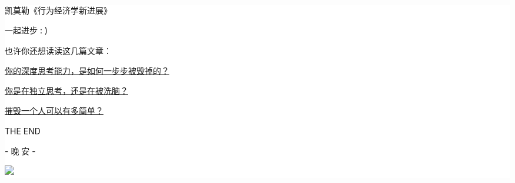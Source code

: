 凯莫勒《行为经济学新进展》  

一起进步 : )

  

  

  

也许你还想读读这几篇文章：

[你的深度思考能力，是如何一步步被毁掉的？](http://mp.weixin.qq.com/s?__biz=MzAxNTY0NjEzNg==&mid=2247484310&idx=1&sn=20bb0ea24db5a5f610855f107b6bbfa4&chksm=9b81af41acf626575c9e86b4c487cca90fe72bfb736ec8fee027bdcaa27dbaa7d5a1ca5441ac&scene=21#wechat_redirect)  

[你是在独立思考，还是在被洗脑？](http://mp.weixin.qq.com/s?__biz=MzAxNTY0NjEzNg==&mid=2247484324&idx=1&sn=5183e831168f4bdb97cc80f5c08d1143&chksm=9b81af73acf62665fafb2d25a5f462cb0980b3a0f09b0255eacf51520a5e1755538eb9030885&scene=21#wechat_redirect)  

[摧毁一个人可以有多简单？](http://mp.weixin.qq.com/s?__biz=MzAxNTY0NjEzNg==&mid=2247484386&idx=1&sn=3c8d91c05743fa788273f8e8b72ea8b4&chksm=9b81af35acf62623b4b78a07145ab21a6882d460accb12c9d76cc3eb7b094149f91803f8ca7e&scene=21#wechat_redirect)  

  

  

  

THE END

\- 晚 安 -

![](https://mmbiz.qpic.cn/mmbiz_jpg/yWXmuSFeCk0O5qMM09szHQNKK5mLcm9sbugWO6NicK0CaeSnde5lbxODuACPTgcdzUJ0wMyNOcqicMqSnT8PYHKA/0?wx_fmt=jpeg)


